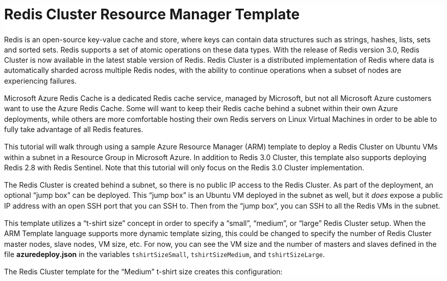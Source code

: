 <properties
	pageTitle="Redis Cluster Resource Manager Template"
	description="Learn to easily deploy a new Redis cluster on Ubuntu VMs using Azure PowerShell or the Azure CLI and a Resource Manager template"
	services="multiple"
	documentationCenter=""
	authors="karthmut"
	manager="timlt"
	editor="tysonn"/>

<tags
	ms.service="multiple"
	ms.workload="multiple"
	ms.tgt_pltfrm="vm-windows"
	ms.devlang="na"
	ms.topic="article"
	ms.date="04/29/2015"
	ms.author="karthmut"/>

# Redis Cluster Resource Manager Template

Redis is an open-source key-value cache and store, where keys can contain data structures such as strings, hashes, lists, sets and sorted sets. Redis supports a set of atomic operations on these data types.  With the release of Redis version 3.0, Redis Cluster is now available in the latest stable version of Redis.  Redis Cluster is a distributed implementation of Redis where data is automatically sharded across multiple Redis nodes, with the ability to continue operations when a subset of nodes are experiencing failures.

Microsoft Azure Redis Cache is a dedicated Redis cache service, managed by Microsoft, but not all Microsoft Azure customers want to use the Azure Redis Cache.  Some will want to keep their Redis cache behind a subnet within their own Azure deployments, while others are more comfortable hosting their own Redis servers on Linux Virtual Machines in order to be able to fully take advantage of all Redis features.

This tutorial will walk through using a sample Azure Resource Manager (ARM) template to deploy a Redis Cluster on Ubuntu VMs within a subnet in a Resource Group in Microsoft Azure.  In addition to Redis 3.0 Cluster, this template also supports deploying Redis 2.8 with Redis Sentinel.  Note that this tutorial will only focus on the Redis 3.0 Cluster implementation.

The Redis Cluster is created behind a subnet, so there is no public IP access to the Redis Cluster.  As part of the deployment, an optional “jump box” can be deployed.  This “jump box” is an Ubuntu VM deployed in the subnet as well, but it *does* expose a public IP address with an open SSH port that you can SSH to.  Then from the “jump box”, you can SSH to all the Redis VMs in the subnet.

This template utilizes a “t-shirt size” concept in order to specify a “small”, “medium”, or “large” Redis Cluster setup.  When the ARM Template language supports more dynamic template sizing, this could be changed to specify the number of Redis Cluster master nodes, slave nodes, VM size, etc.  For now, you can see the VM size and the number of masters and slaves defined in the file **azuredeploy.json** in the variables `tshirtSizeSmall`, `tshirtSizeMedium`, and `tshirtSizeLarge`.

The Redis Cluster template for the “Medium” t-shirt size creates this configuration:
